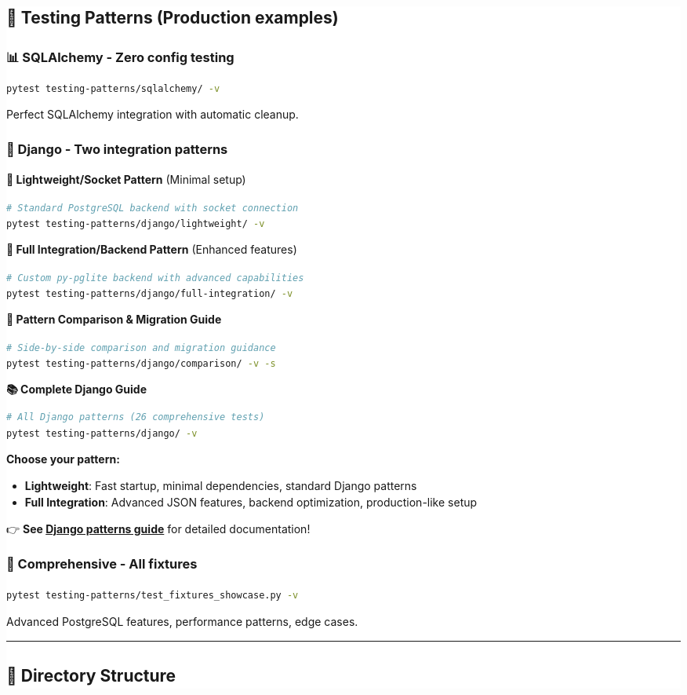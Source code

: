 
## 🧪 **Testing Patterns** (Production examples)

### **📊 SQLAlchemy** - Zero config testing

```bash
pytest testing-patterns/sqlalchemy/ -v
```

Perfect SQLAlchemy integration with automatic cleanup.

### **🌟 Django** - Two integration patterns  

**🔹 Lightweight/Socket Pattern** (Minimal setup)

```bash
# Standard PostgreSQL backend with socket connection
pytest testing-patterns/django/lightweight/ -v
```

**🔸 Full Integration/Backend Pattern** (Enhanced features)

```bash  
# Custom py-pglite backend with advanced capabilities
pytest testing-patterns/django/full-integration/ -v
```

**🔄 Pattern Comparison & Migration Guide**

```bash
# Side-by-side comparison and migration guidance
pytest testing-patterns/django/comparison/ -v -s
```

**📚 Complete Django Guide**

```bash
# All Django patterns (26 comprehensive tests)
pytest testing-patterns/django/ -v
```

**Choose your pattern:**

- **Lightweight**: Fast startup, minimal dependencies, standard Django patterns
- **Full Integration**: Advanced JSON features, backend optimization, production-like setup

👉 **See [Django patterns guide](testing-patterns/django/README.md)** for detailed documentation!

### **🎪 Comprehensive** - All fixtures

```bash
pytest testing-patterns/test_fixtures_showcase.py -v
```

Advanced PostgreSQL features, performance patterns, edge cases.

---

## 📁 **Directory Structure**
